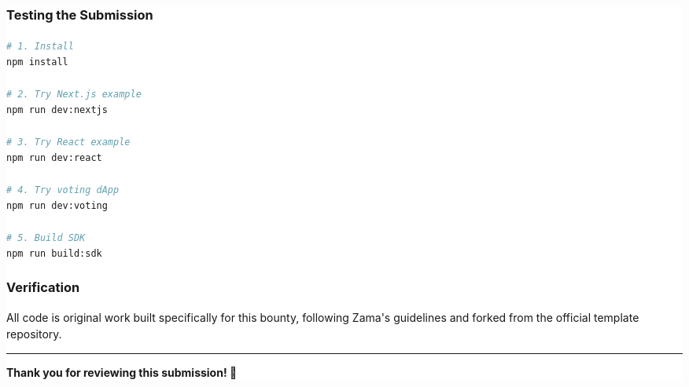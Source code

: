 ### Testing the Submission

```bash
# 1. Install
npm install

# 2. Try Next.js example
npm run dev:nextjs

# 3. Try React example
npm run dev:react

# 4. Try voting dApp
npm run dev:voting

# 5. Build SDK
npm run build:sdk
```

### Verification

All code is original work built specifically for this bounty, following Zama's guidelines and forked from the official template repository.

---

**Thank you for reviewing this submission! 🚀**
